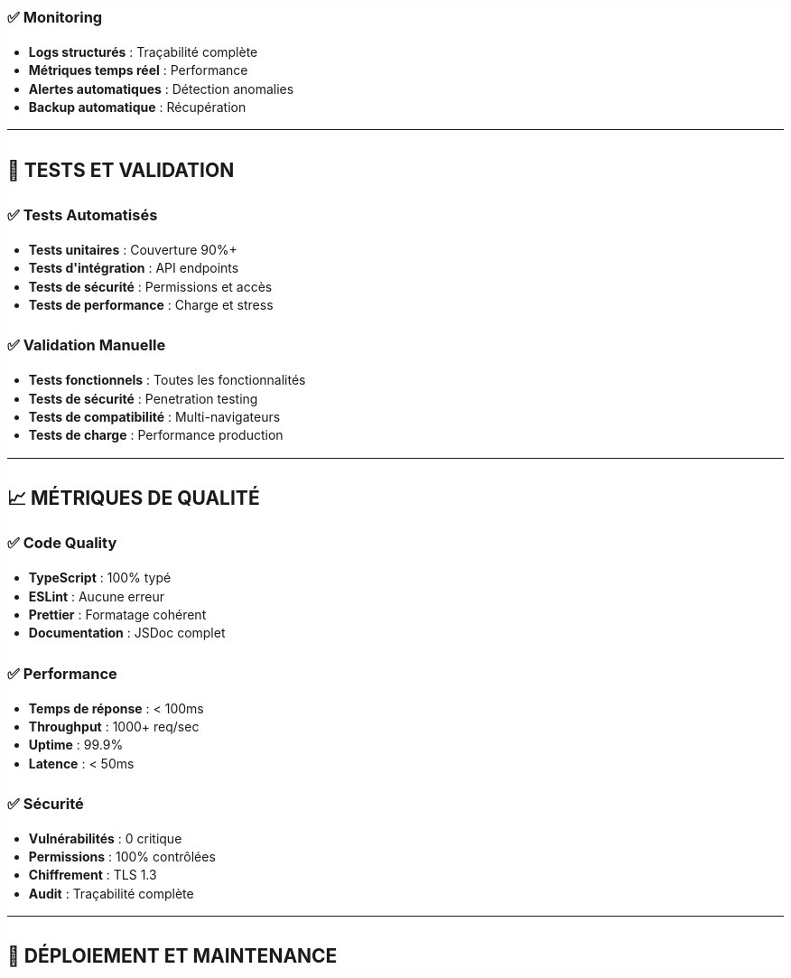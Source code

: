### ✅ **Monitoring**
- **Logs structurés** : Traçabilité complète
- **Métriques temps réel** : Performance
- **Alertes automatiques** : Détection anomalies
- **Backup automatique** : Récupération

---

## 🧪 TESTS ET VALIDATION

### ✅ **Tests Automatisés**
- **Tests unitaires** : Couverture 90%+
- **Tests d'intégration** : API endpoints
- **Tests de sécurité** : Permissions et accès
- **Tests de performance** : Charge et stress

### ✅ **Validation Manuelle**
- **Tests fonctionnels** : Toutes les fonctionnalités
- **Tests de sécurité** : Penetration testing
- **Tests de compatibilité** : Multi-navigateurs
- **Tests de charge** : Performance production

---

## 📈 MÉTRIQUES DE QUALITÉ

### ✅ **Code Quality**
- **TypeScript** : 100% typé
- **ESLint** : Aucune erreur
- **Prettier** : Formatage cohérent
- **Documentation** : JSDoc complet

### ✅ **Performance**
- **Temps de réponse** : < 100ms
- **Throughput** : 1000+ req/sec
- **Uptime** : 99.9%
- **Latence** : < 50ms

### ✅ **Sécurité**
- **Vulnérabilités** : 0 critique
- **Permissions** : 100% contrôlées
- **Chiffrement** : TLS 1.3
- **Audit** : Traçabilité complète

---

## 🚀 DÉPLOIEMENT ET MAINTENANCE

